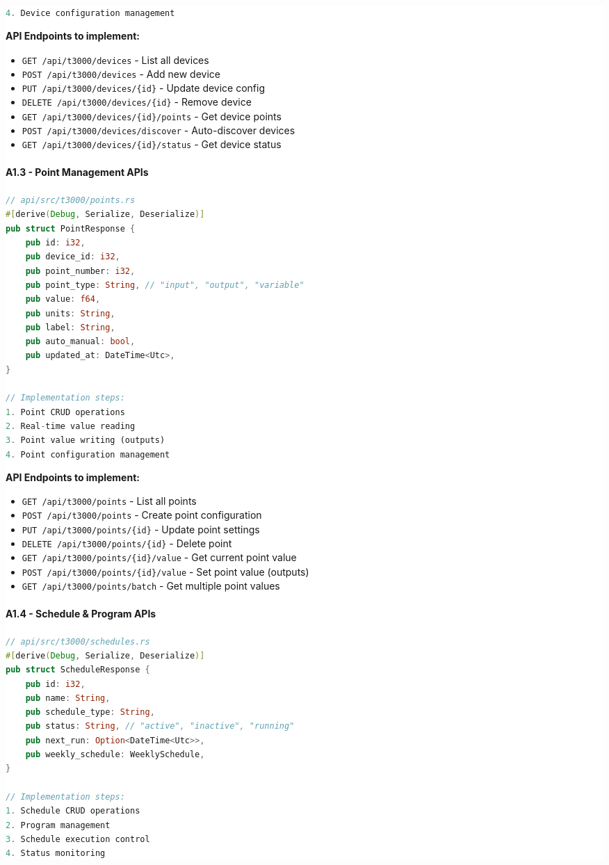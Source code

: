 ```rust
4. Device configuration management
```

**API Endpoints to implement:**
- `GET /api/t3000/devices` - List all devices
- `POST /api/t3000/devices` - Add new device
- `PUT /api/t3000/devices/{id}` - Update device config
- `DELETE /api/t3000/devices/{id}` - Remove device
- `GET /api/t3000/devices/{id}/points` - Get device points
- `POST /api/t3000/devices/discover` - Auto-discover devices
- `GET /api/t3000/devices/{id}/status` - Get device status

#### **A1.3 - Point Management APIs**
```rust
// api/src/t3000/points.rs
#[derive(Debug, Serialize, Deserialize)]
pub struct PointResponse {
    pub id: i32,
    pub device_id: i32,
    pub point_number: i32,
    pub point_type: String, // "input", "output", "variable"
    pub value: f64,
    pub units: String,
    pub label: String,
    pub auto_manual: bool,
    pub updated_at: DateTime<Utc>,
}

// Implementation steps:
1. Point CRUD operations
2. Real-time value reading
3. Point value writing (outputs)
4. Point configuration management
```

**API Endpoints to implement:**
- `GET /api/t3000/points` - List all points
- `POST /api/t3000/points` - Create point configuration
- `PUT /api/t3000/points/{id}` - Update point settings
- `DELETE /api/t3000/points/{id}` - Delete point
- `GET /api/t3000/points/{id}/value` - Get current point value
- `POST /api/t3000/points/{id}/value` - Set point value (outputs)
- `GET /api/t3000/points/batch` - Get multiple point values

#### **A1.4 - Schedule & Program APIs**
```rust
// api/src/t3000/schedules.rs
#[derive(Debug, Serialize, Deserialize)]
pub struct ScheduleResponse {
    pub id: i32,
    pub name: String,
    pub schedule_type: String,
    pub status: String, // "active", "inactive", "running"
    pub next_run: Option<DateTime<Utc>>,
    pub weekly_schedule: WeeklySchedule,
}

// Implementation steps:
1. Schedule CRUD operations
2. Program management
3. Schedule execution control
4. Status monitoring
```
